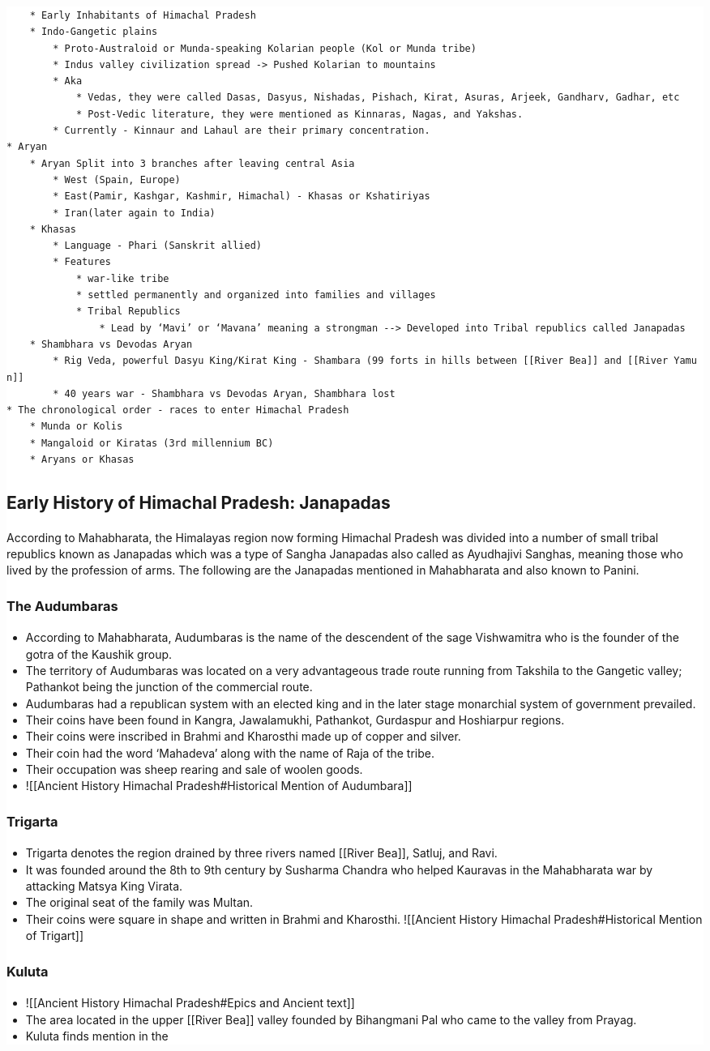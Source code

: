 		* Early Inhabitants of Himachal Pradesh
		* Indo-Gangetic plains
			* Proto-Australoid or Munda-speaking Kolarian people (Kol or Munda tribe)
			* Indus valley civilization spread -> Pushed Kolarian to mountains
			* Aka
				* Vedas, they were called Dasas, Dasyus, Nishadas, Pishach, Kirat, Asuras, Arjeek, Gandharv, Gadhar, etc
				* Post-Vedic literature, they were mentioned as Kinnaras, Nagas, and Yakshas.
			* Currently - Kinnaur and Lahaul are their primary concentration.
	* Aryan
		* Aryan Split into 3 branches after leaving central Asia
			* West (Spain, Europe)
			* East(Pamir, Kashgar, Kashmir, Himachal) - Khasas or Kshatiriyas
			* Iran(later again to India)
		* Khasas
			* Language - Phari (Sanskrit allied)
			* Features
				* war-like tribe
				* settled permanently and organized into families and villages
				* Tribal Republics
					* Lead by ‘Mavi’ or ‘Mavana’ meaning a strongman --> Developed into Tribal republics called Janapadas
		* Shambhara vs Devodas Aryan
			* Rig Veda, powerful Dasyu King/Kirat King - Shambara (99 forts in hills between [[River Bea]] and [[River Yamun]]
			* 40 years war - Shambhara vs Devodas Aryan, Shambhara lost
	* The chronological order - races to enter Himachal Pradesh
		* Munda or Kolis
		* Mangaloid or Kiratas (3rd millennium BC)
		* Aryans or Khasas
## Early History of Himachal Pradesh: Janapadas
According to Mahabharata, the Himalayas region now forming Himachal Pradesh was divided into a number of small tribal republics known as Janapadas 
	which was a type of Sangha Janapadas also called as Ayudhajivi Sanghas, meaning those who lived by the profession of arms. 
	The following are the Janapadas mentioned in Mahabharata and also known to Panini.
### The Audumbaras
* According to Mahabharata, Audumbaras is the name of the descendent of the sage Vishwamitra who is the founder of the gotra of the Kaushik group.
* The territory of Audumbaras was located on a very advantageous trade route running from Takshila to the Gangetic valley; Pathankot being the junction of the commercial route.
* Audumbaras had a republican system with an elected king and in the later stage monarchial system of government prevailed.
* Their coins have been found in Kangra, Jawalamukhi, Pathankot, Gurdaspur and Hoshiarpur regions.
* Their coins were inscribed in Brahmi and Kharosthi made up of copper and silver.
* Their coin had the word ‘Mahadeva’ along with the name of Raja of the tribe.
* Their occupation was sheep rearing and sale of woolen goods.
* ![[Ancient History Himachal Pradesh#Historical Mention of Audumbara]]
### Trigarta
* Trigarta denotes the region drained by three rivers named [[River Bea]], Satluj, and Ravi.
* It was founded around the 8th to 9th century by Susharma Chandra who helped Kauravas in the Mahabharata war by attacking Matsya King Virata.
* The original seat of the family was Multan.
* Their coins were square in shape and written in Brahmi and Kharosthi.
![[Ancient History Himachal Pradesh#Historical Mention of Trigart]]
### Kuluta
* ![[Ancient History Himachal Pradesh#Epics and Ancient text]]
* The area located in the upper [[River Bea]] valley founded by Bihangmani Pal who came to the valley from Prayag.
* Kuluta finds mention in the 